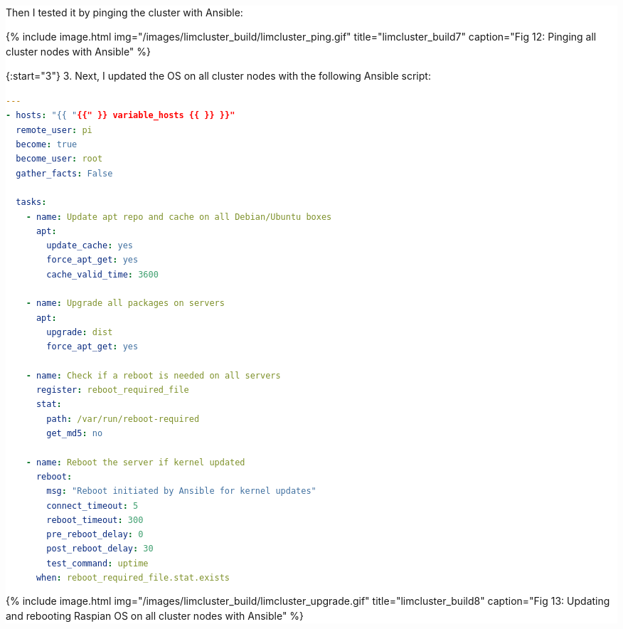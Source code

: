 ```bash
```

Then I tested it by pinging the cluster with Ansible:

{% include image.html
            img="/images/limcluster_build/limcluster_ping.gif"
            title="limcluster_build7"
            caption="Fig 12: Pinging all cluster nodes with Ansible" %}

{:start="3"}
3. Next, I updated the OS on all cluster nodes with the following Ansible script:

```yaml
---
- hosts: "{{ "{{" }} variable_hosts {{ }} }}"
  remote_user: pi
  become: true
  become_user: root
  gather_facts: False

  tasks:
    - name: Update apt repo and cache on all Debian/Ubuntu boxes
      apt:
        update_cache: yes
        force_apt_get: yes
        cache_valid_time: 3600

    - name: Upgrade all packages on servers
      apt:
        upgrade: dist
        force_apt_get: yes

    - name: Check if a reboot is needed on all servers
      register: reboot_required_file
      stat:
        path: /var/run/reboot-required
        get_md5: no

    - name: Reboot the server if kernel updated
      reboot:
        msg: "Reboot initiated by Ansible for kernel updates"
        connect_timeout: 5
        reboot_timeout: 300
        pre_reboot_delay: 0
        post_reboot_delay: 30
        test_command: uptime
      when: reboot_required_file.stat.exists

```

{% include image.html
            img="/images/limcluster_build/limcluster_upgrade.gif"
            title="limcluster_build8"
            caption="Fig 13: Updating and rebooting Raspian OS on all cluster nodes with Ansible" %}
